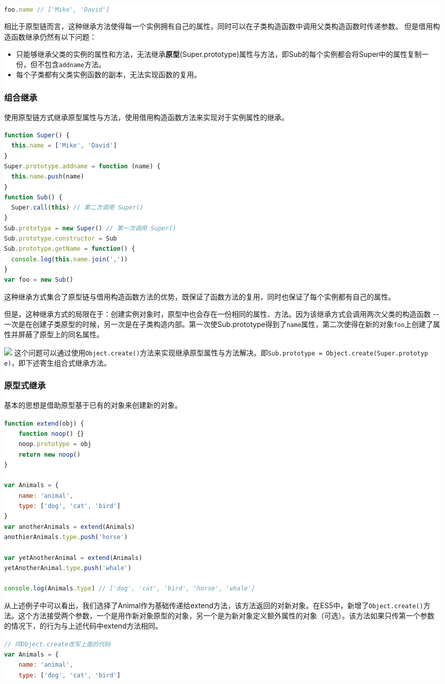 ```js
foo.name // ['Mike', 'David']
```
相比于原型链而言，这种继承方法使得每一个实例拥有自己的属性，同时可以在子类构造函数中调用父类构造函数时传递参数。
但是借用构造函数继承仍然有以下问题：

+ 只能够继承父类的实例的属性和方法，无法继承**原型**(Super.prototype)属性与方法，即Sub的每个实例都会将Super中的属性复制一份，但不包含`addname`方法。
+ 每个子类都有父类实例函数的副本，无法实现函数的复用。

### 组合继承
使用原型链方式继承原型属性与方法，使用借用构造函数方法来实现对于实例属性的继承。

```js
function Super() {
  this.name = ['Mike', 'David']
}
Super.prototype.addname = function (name) {
  this.name.push(name)
}
function Sub() {
  Super.call(this) // 第二次调用 Super()
}
Sub.prototype = new Super() // 第一次调用 Super()
Sub.prototype.constructor = Sub
Sub.prototype.getName = function() {
  console.log(this.name.join(','))
}
var foo = new Sub()
```
这种继承方式集合了原型链与借用构造函数方法的优势，既保证了函数方法的复用，同时也保证了每个实例都有自己的属性。

但是，这种继承方式的局限在于：创建实例对象时，原型中也会存在一份相同的属性、方法。因为该继承方式会调用两次父类的构造函数 -- 一次是在创建子类原型的时候，另一次是在子类构造内部。第一次使Sub.prototype得到了`name`属性，第二次使得在新的对象`foo`上创建了属性并屏蔽了原型上的同名属性。

![](https://user-gold-cdn.xitu.io/2019/8/22/16cb73f359d1443c?w=351&h=136&f=png&s=11240)
这个问题可以通过使用`Object.create()`方法来实现继承原型属性与方法解决。即`Sub.prototype = Object.create(Super.prototype)`，即下述寄生组合式继承方法。
### 原型式继承
基本的思想是借助原型基于已有的对象来创建新的对象。
```js
function extend(obj) {
    function noop() {}
    noop.prototype = obj
    return new noop()
}

var Animals = {
    name: 'animal',
    type: ['dog', 'cat', 'bird']
}
var anotherAnimals = extend(Animals)
anothierAnimals.type.push('horse')

var yetAnotherAnimal = extend(Animals)
yetAnotherAnimal.type.push('whale')

console.log(Animals.type) // ['dog', 'cat', 'bird', 'horse', 'whale']
```
从上述例子中可以看出，我们选择了Animal作为基础传递给extend方法，该方法返回的对新对象。在ES5中，新增了`Object.create()`方法。这个方法接受两个参数，一个是用作新对象原型的对象，另一个是为新对象定义额外属性的对象（可选）。该方法如果只传第一个参数的情况下，的行为与上述代码中extend方法相同。
```js
// 同Object.create改写上面的代码
var Animals = {
    name: 'animal',
    type: ['dog', 'cat', 'bird']
```